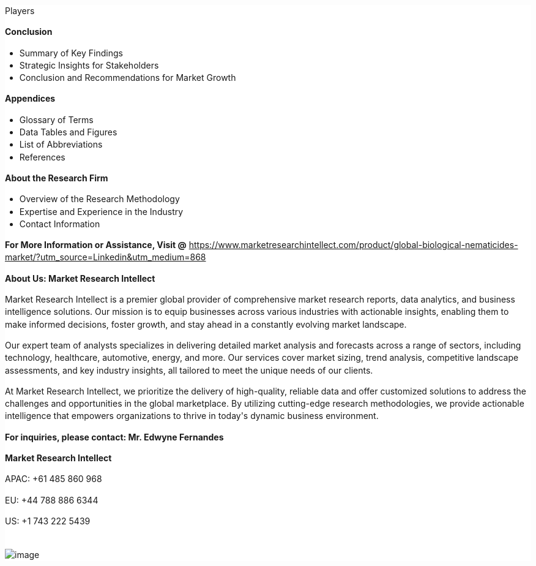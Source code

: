 Players</li></ul><p><strong>Conclusion</strong></p><ul><li>Summary of Key Findings</li><li>Strategic Insights for Stakeholders</li><li>Conclusion and Recommendations for Market Growth</li></ul><p><strong>Appendices</strong></p><ul><li>Glossary of Terms</li><li>Data Tables and Figures</li><li>List of Abbreviations</li><li>References</li></ul><p><strong>About the Research Firm</strong></p><ul><li>Overview of the Research Methodology</li><li>Expertise and Experience in the Industry</li><li>Contact Information</li></ul></div><div class="article-main__content" data-test-id="publishing-text-block"><p><span class="font-[700]"><strong>For More Information or Assistance, Visit @</strong>&nbsp;<a href="https://www.marketresearchintellect.com/product/global-biological-nematicides-market/?utm_source=Linkedin&utm_medium=868">https://www.marketresearchintellect.com/product/global-biological-nematicides-market/?utm_source=Linkedin&utm_medium=868</a></span></p><p><strong>About Us: Market Research Intellect</strong></p><p>Market Research Intellect is a premier global provider of comprehensive market research reports, data analytics, and business intelligence solutions. Our mission is to equip businesses across various industries with actionable insights, enabling them to make informed decisions, foster growth, and stay ahead in a constantly evolving market landscape.</p><p>Our expert team of analysts specializes in delivering detailed market analysis and forecasts across a range of sectors, including technology, healthcare, automotive, energy, and more. Our services cover market sizing, trend analysis, competitive landscape assessments, and key industry insights, all tailored to meet the unique needs of our clients.</p><p>At Market Research Intellect, we prioritize the delivery of high-quality, reliable data and offer customized solutions to address the challenges and opportunities in the global marketplace. By utilizing cutting-edge research methodologies, we provide actionable intelligence that empowers organizations to thrive in today's dynamic business environment.</p><p><strong>For inquiries, please contact: Mr. Edwyne Fernandes</strong></p><p><strong>Market Research Intellect</strong></p><p>APAC: +61 485 860 968</p><p>EU: +44 788 886 6344</p><p>US: +1 743 222 5439</p></div><div class="article-main__content" data-test-id="publishing-text-block">&nbsp;</div>
![image](https://github.com/user-attachments/assets/10d9f0f0-03da-4543-ae74-934f3f755c71)
